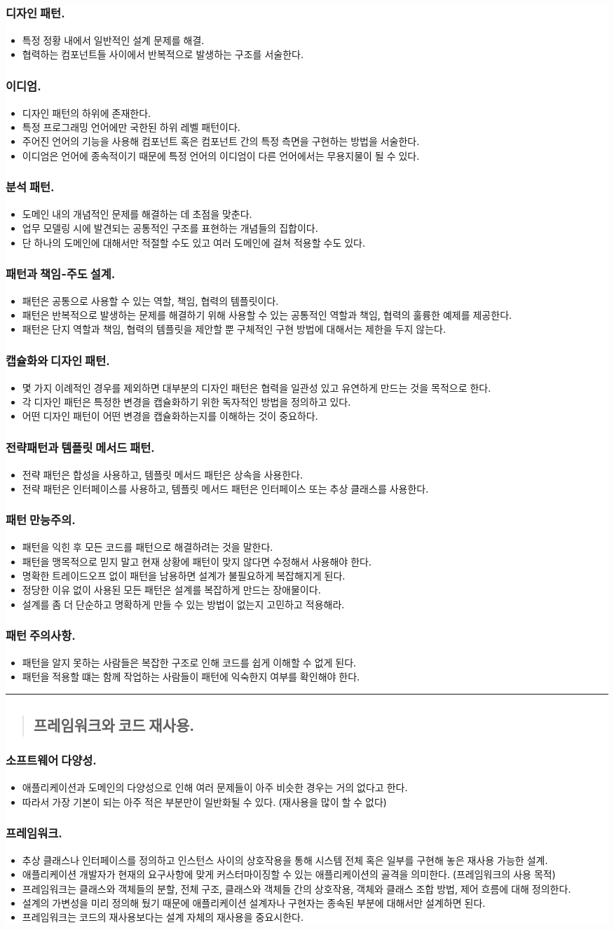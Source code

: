 ### 디자인 패턴.
- 특정 정황 내에서 일반적인 설계 문제를 해결.
- 협력하는 컴포넌트들 사이에서 반복적으로 발생하는 구조를 서술한다.

### 이디엄.
- 디자인 패턴의 하위에 존재한다.
- 특정 프로그래밍 언어에만 국한된 하위 레벨 패턴이다.
- 주어진 언어의 기능을 사용해 컴포넌트 혹은 컴포넌트 간의 특정 측면을 구현하는 방법을 서술한다.
- 이디엄은 언어에 종속적이기 때문에 특정 언어의 이디엄이 다른 언어에서는 무용지물이 될 수 있다.

### 분석 패턴.
- 도메인 내의 개념적인 문제를 해결하는 데 초점을 맞춘다.
- 업무 모델링 시에 발견되는 공통적인 구조를 표현하는 개념들의 집합이다.
- 단 하나의 도메인에 대해서만 적절할 수도 있고 여러 도메인에 걸쳐 적용할 수도 있다.

### 패턴과 책임-주도 설계.
- 패턴은 공통으로 사용할 수 있는 역할, 책임, 협력의 템플릿이다.
- 패턴은 반복적으로 발생하는 문제를 해결하기 위해 사용할 수 있는 공통적인 역할과 책임, 협력의 훌륭한 예제를 제공한다.
- 패턴은 단지 역할과 책임, 협력의 템플릿을 제안할 뿐 구체적인 구현 방법에 대해서는 제한을 두지 않는다.

### 캡슐화와 디자인 패턴.
- 몇 가지 이례적인 경우를 제외하면 대부분의 디자인 패턴은 협력을 일관성 있고 유연하게 만드는 것을 목적으로 한다.
- 각 디자인 패턴은 특정한 변경을 캡슐화하기 위한 독자적인 방법을 정의하고 있다.
- 어떤 디자인 패턴이 어떤 변경을 캡슐화하는지를 이해하는 것이 중요하다.

### 전략패턴과 템플릿 메서드 패턴.
- 전략 패턴은 합성을 사용하고, 템플릿 메서드 패턴은 상속을 사용한다.
- 전략 패턴은 인터페이스를 사용하고, 템플릿 메서드 패턴은 인터페이스 또는 추상 클래스를 사용한다.

### 패턴 만능주의.
- 패턴을 익힌 후 모든 코드를 패턴으로 해결하려는 것을 말한다.
- 패턴을 맹목적으로 믿지 말고 현재 상황에 패턴이 맞지 않다면 수정해서 사용해야 한다.
- 명확한 트레이드오프 없이 패턴을 남용하면 설계가 불필요하게 복잡해지게 된다.
- 정당한 이유 없이 사용된 모든 패턴은 설계를 복잡하게 만드는 장애물이다.
- 설계를 좀 더 단순하고 명확하게 만들 수 있는 방법이 없는지 고민하고 적용해라.

### 패턴 주의사항.
- 패턴을 알지 못하는 사람들은 복잡한 구조로 인해 코드를 쉽게 이해할 수 없게 된다.
- 패턴을 적용할 떄는 함께 작업하는 사람들이 패턴에 익숙한지 여부를 확인해야 한다.

--------------------------------------------------------------------------------------------------------------

> ## 프레임워크와 코드 재사용.

### 소프트웨어 다양성.
- 애플리케이션과 도메인의 다양성으로 인해 여러 문제들이 아주 비슷한 경우는 거의 없다고 한다.
- 따라서 가장 기본이 되는 아주 적은 부분만이 일반화될 수 있다. (재사용을 많이 할 수 없다)

### 프레임워크.
- 추상 클래스나 인터페이스를 정의하고 인스턴스 사이의 상호작용을 통해 시스템 전체 혹은 일부를 구현해 놓은 재사용 가능한 설계.
- 애플리케이션 개발자가 현재의 요구사항에 맞게 커스터마이징할 수 있는 애플리케이션의 골격을 의미한다. (프레임워크의 사용 목적)
- 프레임워크는 클래스와 객체들의 분할, 전체 구조, 클래스와 객체들 간의 상호작용, 객체와 클래스 조합 방법, 제어 흐름에 대해 정의한다.
- 설계의 가변성을 미리 정의해 뒀기 때문에 애플리케이션 설계자나 구현자는 종속된 부분에 대해서만 설계하면 된다.
- 프레임워크는 코드의 재사용보다는 설계 자체의 재사용을 중요시한다.
